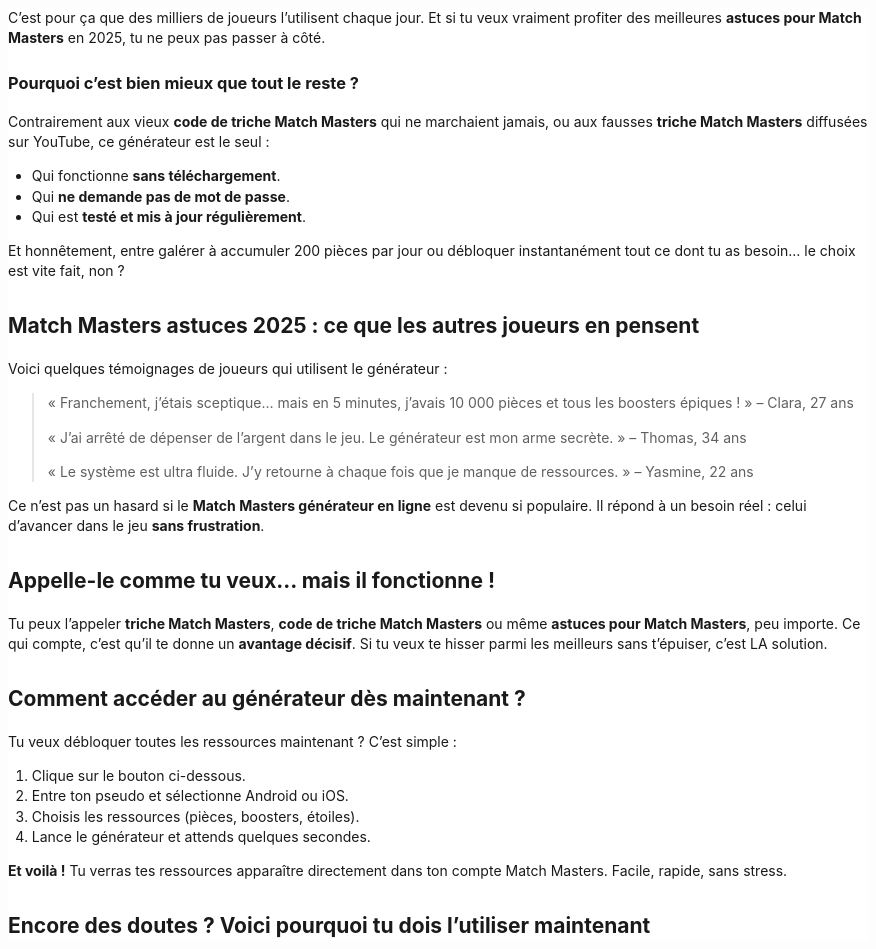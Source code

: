 <p>C’est pour ça que des milliers de joueurs l’utilisent chaque jour. Et si tu veux vraiment profiter des meilleures <strong>astuces pour Match Masters</strong> en 2025, tu ne peux pas passer à côté.</p>

<h3>Pourquoi c’est bien mieux que tout le reste ?</h3>

<p>Contrairement aux vieux <strong>code de triche Match Masters</strong> qui ne marchaient jamais, ou aux fausses <strong>triche Match Masters</strong> diffusées sur YouTube, ce générateur est le seul :</p>

<ul>
  <li>Qui fonctionne <strong>sans téléchargement</strong>.</li>
  <li>Qui <strong>ne demande pas de mot de passe</strong>.</li>
  <li>Qui est <strong>testé et mis à jour régulièrement</strong>.</li>
</ul>

<p>Et honnêtement, entre galérer à accumuler 200 pièces par jour ou débloquer instantanément tout ce dont tu as besoin… le choix est vite fait, non ?</p>

<h2>Match Masters astuces 2025 : ce que les autres joueurs en pensent</h2>

<p>Voici quelques témoignages de joueurs qui utilisent le générateur :</p>

<blockquote>
  <p>« Franchement, j’étais sceptique… mais en 5 minutes, j’avais 10 000 pièces et tous les boosters épiques ! » – Clara, 27 ans</p>
  <p>« J’ai arrêté de dépenser de l’argent dans le jeu. Le générateur est mon arme secrète. » – Thomas, 34 ans</p>
  <p>« Le système est ultra fluide. J’y retourne à chaque fois que je manque de ressources. » – Yasmine, 22 ans</p>
</blockquote>

<p>Ce n’est pas un hasard si le <strong>Match Masters générateur en ligne</strong> est devenu si populaire. Il répond à un besoin réel : celui d’avancer dans le jeu <strong>sans frustration</strong>.</p>

<h2>Appelle-le comme tu veux… mais il fonctionne !</h2>

<p>Tu peux l’appeler <strong>triche Match Masters</strong>, <strong>code de triche Match Masters</strong> ou même <strong>astuces pour Match Masters</strong>, peu importe. Ce qui compte, c’est qu’il te donne un <strong>avantage décisif</strong>. Si tu veux te hisser parmi les meilleurs sans t’épuiser, c’est LA solution.</p>

<h2>Comment accéder au générateur dès maintenant ?</h2>

<p>Tu veux débloquer toutes les ressources maintenant ? C’est simple :</p>

<ol>
  <li>Clique sur le bouton ci-dessous.</li>
  <li>Entre ton pseudo et sélectionne Android ou iOS.</li>
  <li>Choisis les ressources (pièces, boosters, étoiles).</li>
  <li>Lance le générateur et attends quelques secondes.</li>
</ol>

<p><strong>Et voilà !</strong> Tu verras tes ressources apparaître directement dans ton compte Match Masters. Facile, rapide, sans stress.</p>

<h2>Encore des doutes ? Voici pourquoi tu dois l’utiliser maintenant</h2>
